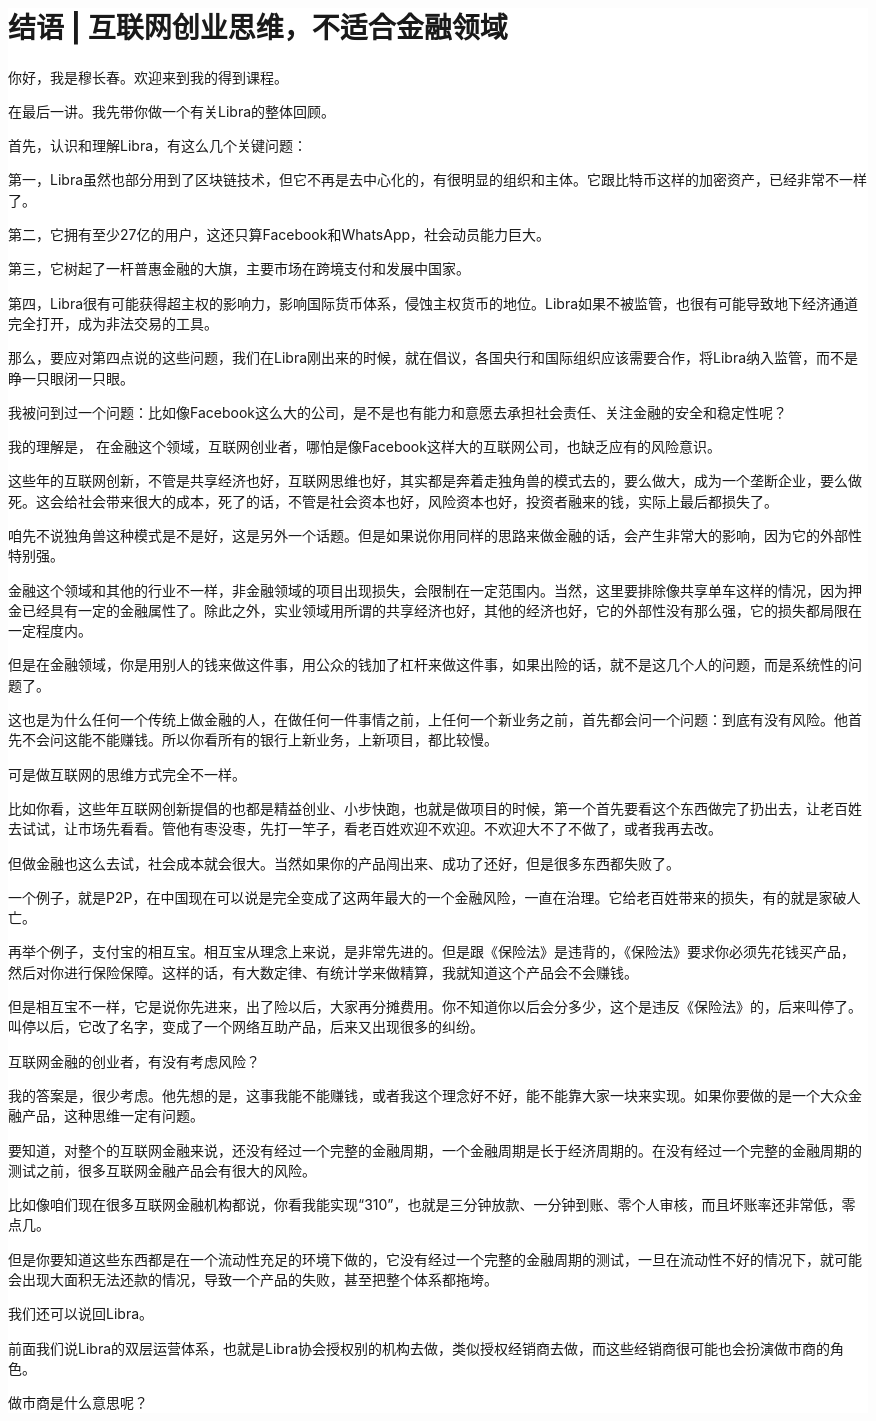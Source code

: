 # 结语 | 互联网创业思维，不适合金融领域

你好，我是穆长春。欢迎来到我的得到课程。

在最后一讲。我先带你做一个有关Libra的整体回顾。

首先，认识和理解Libra，有这么几个关键问题：

第一，Libra虽然也部分用到了区块链技术，但它不再是去中心化的，有很明显的组织和主体。它跟比特币这样的加密资产，已经非常不一样了。

第二，它拥有至少27亿的用户，这还只算Facebook和WhatsApp，社会动员能力巨大。

第三，它树起了一杆普惠金融的大旗，主要市场在跨境支付和发展中国家。

第四，Libra很有可能获得超主权的影响力，影响国际货币体系，侵蚀主权货币的地位。Libra如果不被监管，也很有可能导致地下经济通道完全打开，成为非法交易的工具。

那么，要应对第四点说的这些问题，我们在Libra刚出来的时候，就在倡议，各国央行和国际组织应该需要合作，将Libra纳入监管，而不是睁一只眼闭一只眼。

我被问到过一个问题：比如像Facebook这么大的公司，是不是也有能力和意愿去承担社会责任、关注金融的安全和稳定性呢？

我的理解是， 在金融这个领域，互联网创业者，哪怕是像Facebook这样大的互联网公司，也缺乏应有的风险意识。

这些年的互联网创新，不管是共享经济也好，互联网思维也好，其实都是奔着走独角兽的模式去的，要么做大，成为一个垄断企业，要么做死。这会给社会带来很大的成本，死了的话，不管是社会资本也好，风险资本也好，投资者融来的钱，实际上最后都损失了。

咱先不说独角兽这种模式是不是好，这是另外一个话题。但是如果说你用同样的思路来做金融的话，会产生非常大的影响，因为它的外部性特别强。

金融这个领域和其他的行业不一样，非金融领域的项目出现损失，会限制在一定范围内。当然，这里要排除像共享单车这样的情况，因为押金已经具有一定的金融属性了。除此之外，实业领域用所谓的共享经济也好，其他的经济也好，它的外部性没有那么强，它的损失都局限在一定程度内。

但是在金融领域，你是用别人的钱来做这件事，用公众的钱加了杠杆来做这件事，如果出险的话，就不是这几个人的问题，而是系统性的问题了。

这也是为什么任何一个传统上做金融的人，在做任何一件事情之前，上任何一个新业务之前，首先都会问一个问题：到底有没有风险。他首先不会问这能不能赚钱。所以你看所有的银行上新业务，上新项目，都比较慢。

可是做互联网的思维方式完全不一样。

比如你看，这些年互联网创新提倡的也都是精益创业、小步快跑，也就是做项目的时候，第一个首先要看这个东西做完了扔出去，让老百姓去试试，让市场先看看。管他有枣没枣，先打一竿子，看老百姓欢迎不欢迎。不欢迎大不了不做了，或者我再去改。

但做金融也这么去试，社会成本就会很大。当然如果你的产品闯出来、成功了还好，但是很多东西都失败了。

一个例子，就是P2P，在中国现在可以说是完全变成了这两年最大的一个金融风险，一直在治理。它给老百姓带来的损失，有的就是家破人亡。

再举个例子，支付宝的相互宝。相互宝从理念上来说，是非常先进的。但是跟《保险法》是违背的，《保险法》要求你必须先花钱买产品，然后对你进行保险保障。这样的话，有大数定律、有统计学来做精算，我就知道这个产品会不会赚钱。

但是相互宝不一样，它是说你先进来，出了险以后，大家再分摊费用。你不知道你以后会分多少，这个是违反《保险法》的，后来叫停了。叫停以后，它改了名字，变成了一个网络互助产品，后来又出现很多的纠纷。

互联网金融的创业者，有没有考虑风险？

我的答案是，很少考虑。他先想的是，这事我能不能赚钱，或者我这个理念好不好，能不能靠大家一块来实现。如果你要做的是一个大众金融产品，这种思维一定有问题。

要知道，对整个的互联网金融来说，还没有经过一个完整的金融周期，一个金融周期是长于经济周期的。在没有经过一个完整的金融周期的测试之前，很多互联网金融产品会有很大的风险。

比如像咱们现在很多互联网金融机构都说，你看我能实现“310”，也就是三分钟放款、一分钟到账、零个人审核，而且坏账率还非常低，零点几。

但是你要知道这些东西都是在一个流动性充足的环境下做的，它没有经过一个完整的金融周期的测试，一旦在流动性不好的情况下，就可能会出现大面积无法还款的情况，导致一个产品的失败，甚至把整个体系都拖垮。

我们还可以说回Libra。

前面我们说Libra的双层运营体系，也就是Libra协会授权别的机构去做，类似授权经销商去做，而这些经销商很可能也会扮演做市商的角色。

做市商是什么意思呢？
